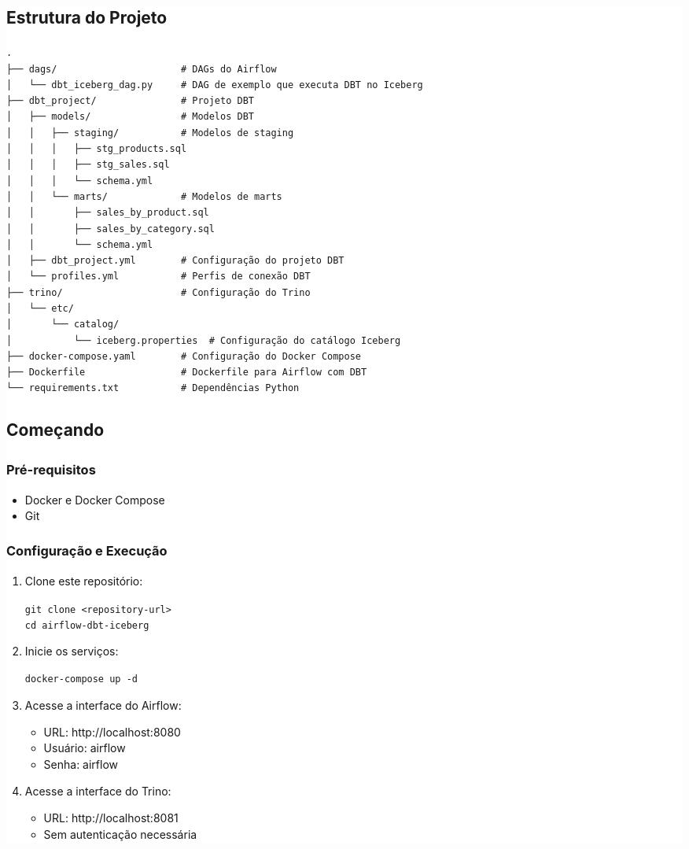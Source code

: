 ## Estrutura do Projeto

```
.
├── dags/                      # DAGs do Airflow
│   └── dbt_iceberg_dag.py     # DAG de exemplo que executa DBT no Iceberg
├── dbt_project/               # Projeto DBT
│   ├── models/                # Modelos DBT
│   │   ├── staging/           # Modelos de staging
│   │   │   ├── stg_products.sql
│   │   │   ├── stg_sales.sql
│   │   │   └── schema.yml
│   │   └── marts/             # Modelos de marts
│   │       ├── sales_by_product.sql
│   │       ├── sales_by_category.sql
│   │       └── schema.yml
│   ├── dbt_project.yml        # Configuração do projeto DBT
│   └── profiles.yml           # Perfis de conexão DBT
├── trino/                     # Configuração do Trino
│   └── etc/
│       └── catalog/
│           └── iceberg.properties  # Configuração do catálogo Iceberg
├── docker-compose.yaml        # Configuração do Docker Compose
├── Dockerfile                 # Dockerfile para Airflow com DBT
└── requirements.txt           # Dependências Python
```

## Começando

### Pré-requisitos

- Docker e Docker Compose
- Git

### Configuração e Execução

1. Clone este repositório:
   ```
   git clone <repository-url>
   cd airflow-dbt-iceberg
   ```

2. Inicie os serviços:
   ```
   docker-compose up -d
   ```

3. Acesse a interface do Airflow:
   - URL: http://localhost:8080
   - Usuário: airflow
   - Senha: airflow

4. Acesse a interface do Trino:
   - URL: http://localhost:8081
   - Sem autenticação necessária
